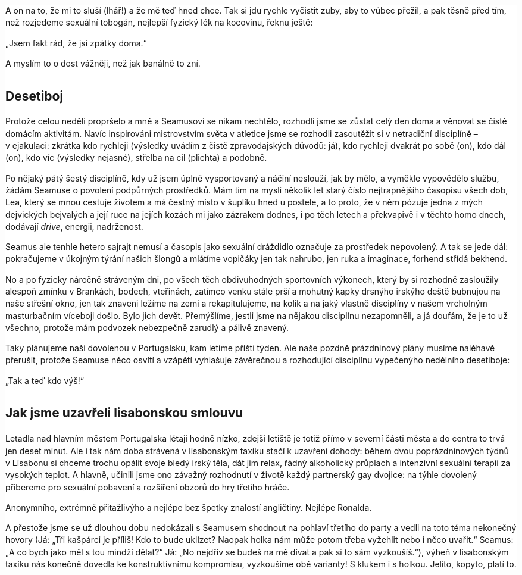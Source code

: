 A on na to, že mi to sluší (lhář!) a že mě teď hned chce. Tak si jdu rychle vyčistit zuby, aby to vůbec přežil, a pak těsně před tím, než rozjedeme sexuální tobogán, nejlepší fyzický lék na kocovinu, řeknu ještě:

„Jsem fakt rád, že jsi zpátky doma.“

A myslím to o dost vážněji, než jak banálně to zní.

## Desetiboj

Protože celou neděli propršelo a mně a Seamusovi se nikam nechtělo, rozhodli jsme se zůstat celý den doma a věnovat se čistě domácím aktivitám. Navíc inspirováni mistrovstvím světa v atletice jsme se rozhodli zasoutěžit si v netradiční disciplíně – v ejakulaci: zkrátka kdo rychleji (výsledky uvádím z čistě zpravodajských důvodů: já), kdo rychleji dvakrát po sobě (on), kdo dál (on), kdo víc (výsledky nejasné), střelba na cíl (plichta) a podobně.

Po nějaký pátý šestý disciplíně, kdy už jsem úplně vysportovaný a náčiní neslouží, jak by mělo, a vyměkle vypovědělo službu, žádám Seamuse o povolení podpůrných prostředků. Mám tím na mysli několik let starý číslo nejtrapnějšího časopisu všech dob, Lea, který se mnou cestuje životem a má čestný místo v šuplíku hned u postele, a to proto, že v něm pózuje jedna z mých dejvických bejvalých a její ruce na jejích kozách mi jako zázrakem dodnes, i po těch letech a překvapivě i v těchto homo dnech, dodávají _drive_, energii, nadrženost.

Seamus ale tenhle hetero sajrajt nemusí a časopis jako sexuální dráždidlo označuje za prostředek nepovolený. A tak se jede dál: pokračujeme v úkojným týrání našich šlongů a mlátíme vopičáky jen tak nahrubo, jen ruka a imaginace, forhend střídá bekhend.

No a po fyzicky náročně stráveným dni, po všech těch obdivuhodných sportovních výkonech, který by si rozhodně zasloužily alespoň zmínku v Brankách, bodech, vteřinách, zatímco venku stále prší a mohutný kapky drsnýho irskýho deště bubnujou na naše střešní okno, jen tak znaveni ležíme na zemi a rekapitulujeme, na kolik a na jaký vlastně disciplíny v našem vrcholným masturbačním víceboji došlo. Bylo jich devět. Přemýšlíme, jestli jsme na nějakou disciplínu nezapomněli, a já doufám, že je to už všechno, protože mám podvozek nebezpečně zarudlý a pálivě znavený.

Taky plánujeme naši dovolenou v Portugalsku, kam letíme příští týden. Ale naše pozdně prázdninový plány musíme naléhavě přerušit, protože Seamuse něco osvítí a vzápětí vyhlašuje závěrečnou a rozhodující disciplínu vypečenýho nedělního desetiboje:

„Tak a teď kdo výš!“

## Jak jsme uzavřeli lisabonskou smlouvu

Letadla nad hlavním městem Portugalska létají hodně nízko, zdejší letiště je totiž přímo v severní části města a do centra to trvá jen deset minut. Ale i tak nám doba strávená v lisabonským taxíku stačí k uzavření dohody: během dvou poprázdninových týdnů v Lisabonu si chceme trochu opálit svoje bledý irský těla, dát jim relax, řádný alkoholický průplach a intenzivní sexuální terapii za vysokých teplot. A hlavně, učinili jsme ono závažný rozhodnutí v životě každý partnerský gay dvojice: na týhle dovolený přibereme pro sexuální pobavení a rozšíření obzorů do hry třetího hráče.

Anonymního, extrémně přitažlivýho a nejlépe bez špetky znalostí angličtiny. Nejlépe Ronalda.

A přestože jsme se už dlouhou dobu nedokázali s Seamusem shodnout na pohlaví třetího do party a vedli na toto téma nekonečný hovory (Já: „Tři kašpárci je příliš! Kdo to bude uklízet? Naopak holka nám může potom třeba vyžehlit nebo i něco uvařit.“ Seamus: „A co bych jako měl s tou mindží dělat?“ Já: „No nejdřív se budeš na mě dívat a pak si to sám vyzkoušíš.“), výheň v lisabonským taxíku nás konečně dovedla ke konstruktivnímu kompromisu, vyzkoušíme obě varianty! S klukem i s holkou. Jelito, kopyto, platí to.
